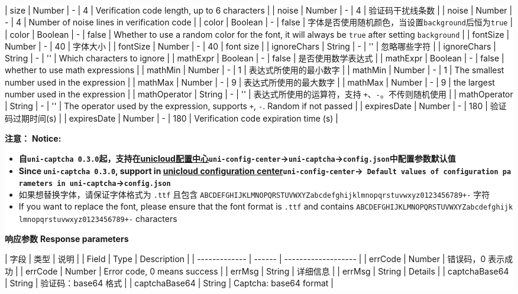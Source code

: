 | size | Number | - | 4 | Verification code length, up to 6 characters |
| noise        | Number  | -    | 4       | 验证码干扰线条数                                             |
| noise | Number | - | 4 | Number of noise lines in verification code |
| color        | Boolean | -    | false   | 字体是否使用随机颜色，当设置`background`后恒为`true`         |
| color | Boolean | - | false | Whether to use a random color for the font, it will always be `true` after setting `background` |
| fontSize     | Number  | -    | 40      | 字体大小                                                     |
| fontSize | Number | - | 40 | font size |
| ignoreChars  | String  | -    | ''      | 忽略哪些字符                                                 |
| ignoreChars | String | - | '' | Which characters to ignore |
| mathExpr     | Boolean | -    | false   | 是否使用数学表达式                                           |
| mathExpr | Boolean | - | false | whether to use math expressions |
| mathMin      | Number  | -    | 1       | 表达式所使用的最小数字                                       |
| mathMin | Number | - | 1 | The smallest number used in the expression |
| mathMax      | Number  | -    | 9       | 表达式所使用的最大数字                                       |
| mathMax | Number | - | 9 | the largest number used in the expression |
| mathOperator | String  | -    | ''      | 表达式所使用的运算符，支持 `+`、`-`。不传则随机使用            |
| mathOperator | String | - | '' | The operator used by the expression, supports `+`, `-`. Random if not passed |
| expiresDate  | Number  | -    | 180     | 验证码过期时间(s)                                            |
| expiresDate | Number | - | 180 | Verification code expiration time (s) |

**注意：**
**Notice:**
- **自`uni-captcha 0.3.0`起，支持在[unicloud配置中心](https://ext.dcloud.net.cn/plugin?id=4425)`uni-config-center`->`uni-captcha`->`config.json`中配置参数默认值**
- **Since `uni-captcha 0.3.0`, support in [unicloud configuration center](https://ext.dcloud.net.cn/plugin?id=4425)`uni-config-center`->` Default values of configuration parameters in uni-captcha`->`config.json`**
- 如果想替换字体，请保证字体格式为 `.ttf` 且包含 `ABCDEFGHIJKLMNOPQRSTUVWXYZabcdefghijklmnopqrstuvwxyz0123456789+-` 字符
- If you want to replace the font, please ensure that the font format is `.ttf` and contains `ABCDEFGHIJKLMNOPQRSTUVWXYZabcdefghijklmnopqrstuvwxyz0123456789+-` characters


**响应参数**
**Response parameters**

| 字段          | 类型   | 说明                |
| Field | Type | Description |
| ------------- | ------ | ------------------- |
| errCode          | Number | 错误码，0 表示成功  |
| errCode | Number | Error code, 0 means success |
| errMsg       | String | 详细信息            |
| errMsg | String | Details |
| captchaBase64 | String | 验证码：base64 格式 |
| captchaBase64 | String | Captcha: base64 format |
